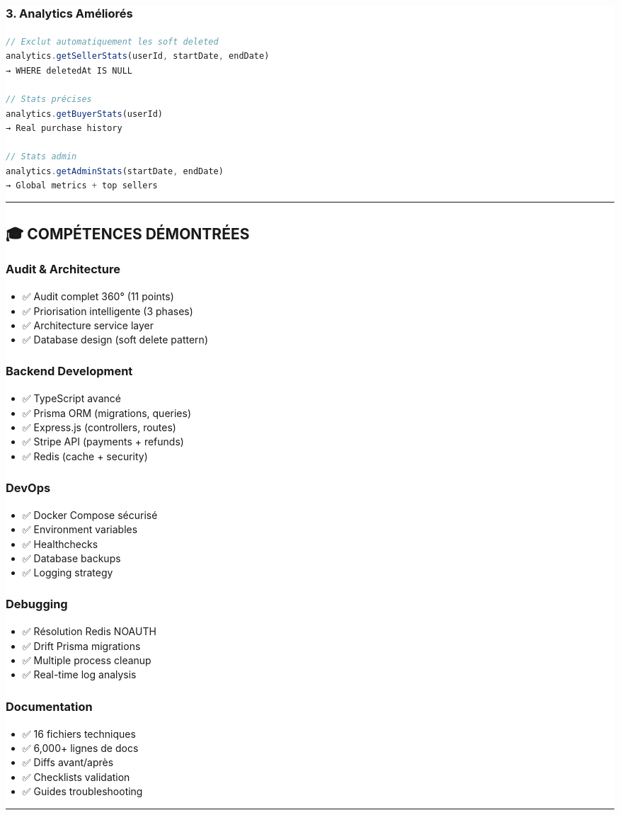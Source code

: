 ### 3. Analytics Améliorés
```typescript
// Exclut automatiquement les soft deleted
analytics.getSellerStats(userId, startDate, endDate)
→ WHERE deletedAt IS NULL

// Stats précises
analytics.getBuyerStats(userId)
→ Real purchase history

// Stats admin
analytics.getAdminStats(startDate, endDate)
→ Global metrics + top sellers
```

---

## 🎓 COMPÉTENCES DÉMONTRÉES

### Audit & Architecture
- ✅ Audit complet 360° (11 points)
- ✅ Priorisation intelligente (3 phases)
- ✅ Architecture service layer
- ✅ Database design (soft delete pattern)

### Backend Development
- ✅ TypeScript avancé
- ✅ Prisma ORM (migrations, queries)
- ✅ Express.js (controllers, routes)
- ✅ Stripe API (payments + refunds)
- ✅ Redis (cache + security)

### DevOps
- ✅ Docker Compose sécurisé
- ✅ Environment variables
- ✅ Healthchecks
- ✅ Database backups
- ✅ Logging strategy

### Debugging
- ✅ Résolution Redis NOAUTH
- ✅ Drift Prisma migrations
- ✅ Multiple process cleanup
- ✅ Real-time log analysis

### Documentation
- ✅ 16 fichiers techniques
- ✅ 6,000+ lignes de docs
- ✅ Diffs avant/après
- ✅ Checklists validation
- ✅ Guides troubleshooting

---